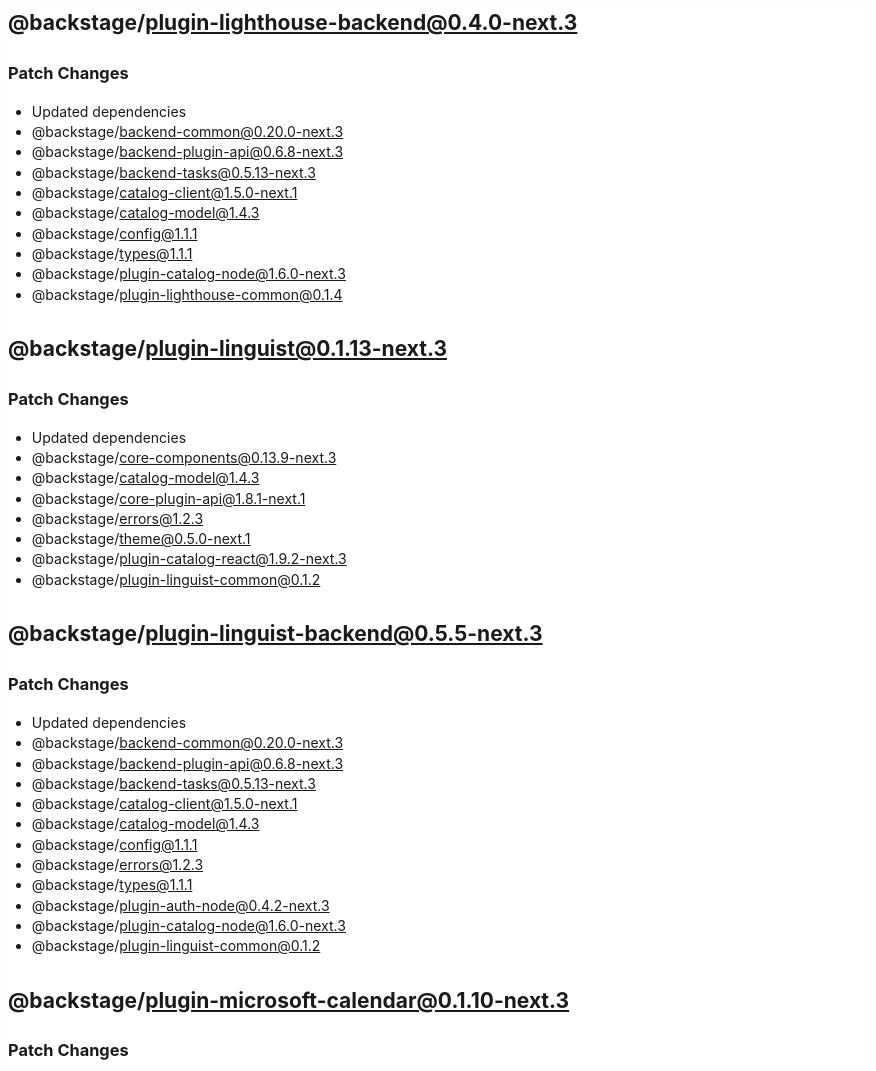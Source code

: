 ## @backstage/plugin-lighthouse-backend@0.4.0-next.3

### Patch Changes

- Updated dependencies
 - @backstage/backend-common@0.20.0-next.3
 - @backstage/backend-plugin-api@0.6.8-next.3
 - @backstage/backend-tasks@0.5.13-next.3
 - @backstage/catalog-client@1.5.0-next.1
 - @backstage/catalog-model@1.4.3
 - @backstage/config@1.1.1
 - @backstage/types@1.1.1
 - @backstage/plugin-catalog-node@1.6.0-next.3
 - @backstage/plugin-lighthouse-common@0.1.4

## @backstage/plugin-linguist@0.1.13-next.3

### Patch Changes

- Updated dependencies
 - @backstage/core-components@0.13.9-next.3
 - @backstage/catalog-model@1.4.3
 - @backstage/core-plugin-api@1.8.1-next.1
 - @backstage/errors@1.2.3
 - @backstage/theme@0.5.0-next.1
 - @backstage/plugin-catalog-react@1.9.2-next.3
 - @backstage/plugin-linguist-common@0.1.2

## @backstage/plugin-linguist-backend@0.5.5-next.3

### Patch Changes

- Updated dependencies
 - @backstage/backend-common@0.20.0-next.3
 - @backstage/backend-plugin-api@0.6.8-next.3
 - @backstage/backend-tasks@0.5.13-next.3
 - @backstage/catalog-client@1.5.0-next.1
 - @backstage/catalog-model@1.4.3
 - @backstage/config@1.1.1
 - @backstage/errors@1.2.3
 - @backstage/types@1.1.1
 - @backstage/plugin-auth-node@0.4.2-next.3
 - @backstage/plugin-catalog-node@1.6.0-next.3
 - @backstage/plugin-linguist-common@0.1.2

## @backstage/plugin-microsoft-calendar@0.1.10-next.3

### Patch Changes
